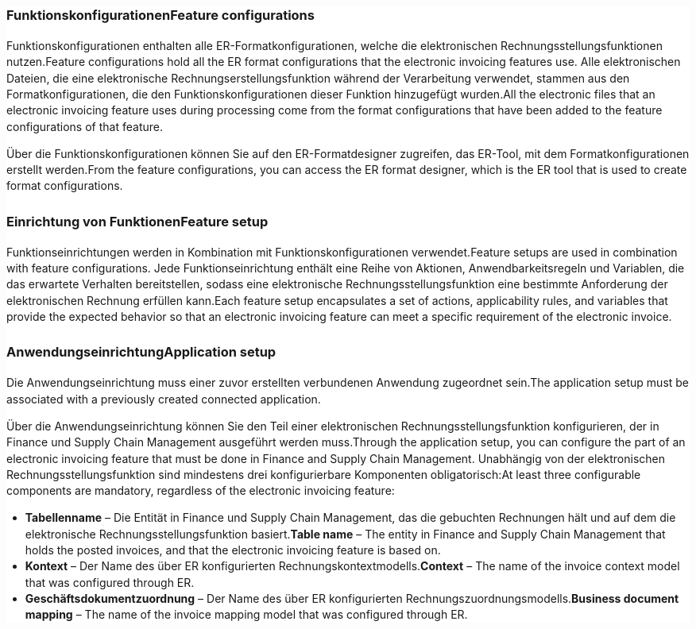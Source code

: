 ### <a name="feature-configurations"></a><span data-ttu-id="5f10f-407">Funktionskonfigurationen</span><span class="sxs-lookup"><span data-stu-id="5f10f-407">Feature configurations</span></span>

<span data-ttu-id="5f10f-408">Funktionskonfigurationen enthalten alle ER-Formatkonfigurationen, welche die elektronischen Rechnungsstellungsfunktionen nutzen.</span><span class="sxs-lookup"><span data-stu-id="5f10f-408">Feature configurations hold all the ER format configurations that the electronic invoicing features use.</span></span> <span data-ttu-id="5f10f-409">Alle elektronischen Dateien, die eine elektronische Rechnungserstellungsfunktion während der Verarbeitung verwendet, stammen aus den Formatkonfigurationen, die den Funktionskonfigurationen dieser Funktion hinzugefügt wurden.</span><span class="sxs-lookup"><span data-stu-id="5f10f-409">All the electronic files that an electronic invoicing feature uses during processing come from the format configurations that have been added to the feature configurations of that feature.</span></span>

<span data-ttu-id="5f10f-410">Über die Funktionskonfigurationen können Sie auf den ER-Formatdesigner zugreifen, das ER-Tool, mit dem Formatkonfigurationen erstellt werden.</span><span class="sxs-lookup"><span data-stu-id="5f10f-410">From the feature configurations, you can access the ER format designer, which is the ER tool that is used to create format configurations.</span></span>

### <a name="feature-setup"></a><span data-ttu-id="5f10f-411">Einrichtung von Funktionen</span><span class="sxs-lookup"><span data-stu-id="5f10f-411">Feature setup</span></span>

<span data-ttu-id="5f10f-412">Funktionseinrichtungen werden in Kombination mit Funktionskonfigurationen verwendet.</span><span class="sxs-lookup"><span data-stu-id="5f10f-412">Feature setups are used in combination with feature configurations.</span></span> <span data-ttu-id="5f10f-413">Jede Funktionseinrichtung enthält eine Reihe von Aktionen, Anwendbarkeitsregeln und Variablen, die das erwartete Verhalten bereitstellen, sodass eine elektronische Rechnungsstellungsfunktion eine bestimmte Anforderung der elektronischen Rechnung erfüllen kann.</span><span class="sxs-lookup"><span data-stu-id="5f10f-413">Each feature setup encapsulates a set of actions, applicability rules, and variables that provide the expected behavior so that an electronic invoicing feature can meet a specific requirement of the electronic invoice.</span></span>

### <a name="application-setup"></a><span data-ttu-id="5f10f-414">Anwendungseinrichtung</span><span class="sxs-lookup"><span data-stu-id="5f10f-414">Application setup</span></span>

<span data-ttu-id="5f10f-415">Die Anwendungseinrichtung muss einer zuvor erstellten verbundenen Anwendung zugeordnet sein.</span><span class="sxs-lookup"><span data-stu-id="5f10f-415">The application setup must be associated with a previously created connected application.</span></span>

<span data-ttu-id="5f10f-416">Über die Anwendungseinrichtung können Sie den Teil einer elektronischen Rechnungsstellungsfunktion konfigurieren, der in Finance und Supply Chain Management ausgeführt werden muss.</span><span class="sxs-lookup"><span data-stu-id="5f10f-416">Through the application setup, you can configure the part of an electronic invoicing feature that must be done in Finance and Supply Chain Management.</span></span> <span data-ttu-id="5f10f-417">Unabhängig von der elektronischen Rechnungsstellungsfunktion sind mindestens drei konfigurierbare Komponenten obligatorisch:</span><span class="sxs-lookup"><span data-stu-id="5f10f-417">At least three configurable components are mandatory, regardless of the electronic invoicing feature:</span></span>

- <span data-ttu-id="5f10f-418">**Tabellenname** – Die Entität in Finance und Supply Chain Management, das die gebuchten Rechnungen hält und auf dem die elektronische Rechnungsstellungsfunktion basiert.</span><span class="sxs-lookup"><span data-stu-id="5f10f-418">**Table name** – The entity in Finance and Supply Chain Management that holds the posted invoices, and that the electronic invoicing feature is based on.</span></span>
- <span data-ttu-id="5f10f-419">**Kontext** – Der Name des über ER konfigurierten Rechnungskontextmodells.</span><span class="sxs-lookup"><span data-stu-id="5f10f-419">**Context** – The name of the invoice context model that was configured through ER.</span></span>
- <span data-ttu-id="5f10f-420">**Geschäftsdokumentzuordnung** – Der Name des über ER konfigurierten Rechnungszuordnungsmodells.</span><span class="sxs-lookup"><span data-stu-id="5f10f-420">**Business document mapping** – The name of the invoice mapping model that was configured through ER.</span></span>
